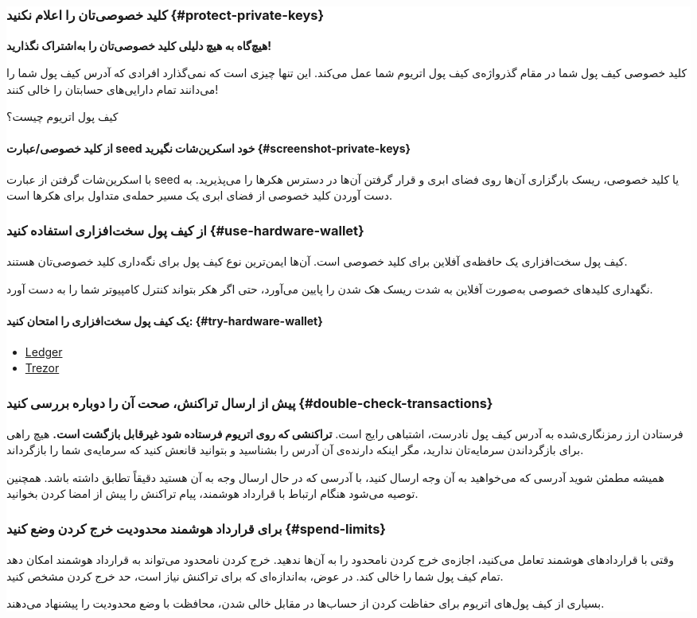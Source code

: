 ### کلید خصوصی‌تان را اعلام نکنید {#protect-private-keys}

**هیچ‌گاه به هیچ دلیلی کلید خصوصی‌تان را به‌اشتراک نگذارید!**

کلید خصوصی کیف پول شما در مقام گذرواژه‌ی کیف پول اتریوم شما عمل می‌کند. این تنها چیزی است که نمی‌گذارد افرادی که آدرس کیف پول شما را می‌دانند تمام دارایی‌های حسابتان را خالی کنند!

<DocLink to="/wallets/">
  کیف پول اتریوم چیست؟
</DocLink>

#### از کلید خصوصی/عبارت seed خود اسکرین‌شات نگیرید {#screenshot-private-keys}

با اسکرین‌شات گرفتن از عبارت seed یا کلید خصوصی، ریسک بارگزاری آن‌ها روی فضای ابری و قرار گرفتن آن‌ها در دسترس هکرها را می‌پذیرید. به دست آوردن کلید خصوصی از فضای ابری یک مسیر حمله‌ی متداول برای هکرها است.

### از کیف پول سخت‌افزاری استفاده کنید {#use-hardware-wallet}

کیف پول سخت‌افزاری یک حافظه‌ی آفلاین برای کلید خصوصی است. آن‌ها ایمن‌ترین نوع کیف پول برای نگه‌داری کلید خصوصی‌تان هستند.

نگهداری کلیدهای خصوصی به‌صورت آفلاین به شدت ریسک هک شدن را پایین می‌آورد، حتی اگر هکر بتواند کنترل کامپیوتر شما را به دست آورد.

#### یک کیف پول سخت‌افزاری را امتحان کنید: {#try-hardware-wallet}

- [Ledger](https://www.ledger.com/)
- [Trezor](https://trezor.io/)

### پیش از ارسال تراکنش، صحت آن را دوباره بررسی کنید {#double-check-transactions}

فرستادن ارز رمزنگاری‌شده به آدرس کیف پول نادرست، اشتباهی رایج است. **تراکنشی که روی اتریوم فرستاده شود غیرقابل بازگشت است.** هیچ راهی برای بازگرداندن سرمایه‌تان ندارید، مگر اینکه دارنده‌ی آن آدرس را بشناسید و بتوانید قانعش کنید که سرمایه‌ی شما را بازگرداند.

همیشه مطمئن شوید آدرسی که می‌خواهید به آن وجه ارسال کنید، با آدرسی که در حال ارسال وجه به آن هستید دقیقاً تطابق داشته باشد. همچنین توصیه می‌شود هنگام ارتباط با قرارداد هوشمند، پیام تراکنش را پیش از امضا کردن بخوانید.

### برای قرارداد هوشمند محدودیت خرج کردن وضع کنید {#spend-limits}

وقتی با قراردادهای هوشمند تعامل می‌کنید، اجازه‌ی خرج کردن نامحدود را به آن‌ها ندهید. خرج کردن نامحدود می‌تواند به قرارداد هوشمند امکان دهد تمام کیف پول شما را خالی کند. در عوض، به‌اندازه‌ای که برای تراکنش نیاز است، حد خرج کردن مشخص کنید.

بسیاری از کیف پول‌های اتریوم برای حفاظت کردن از حساب‌ها در مقابل خالی شدن، محافظت با وضع محدودیت را پیشنهاد می‌دهند.

<Divider />
